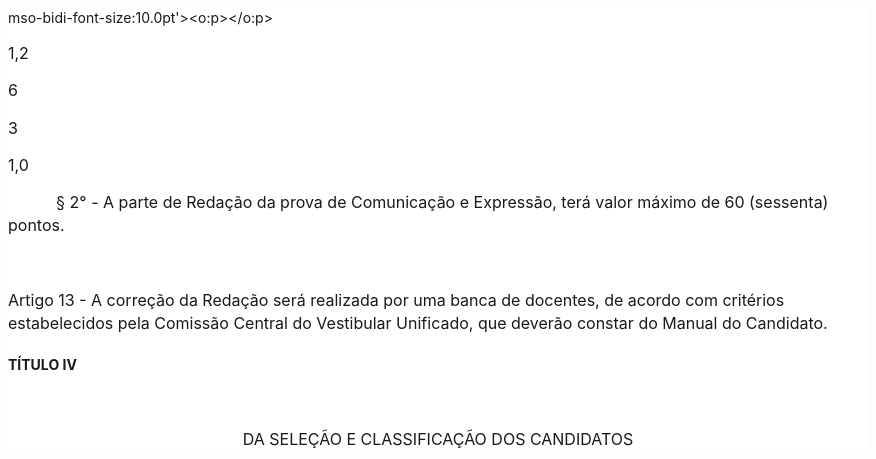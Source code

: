   mso-bidi-font-size:10.0pt'><o:p></o:p></span></p>
  </td>
  <td width=209 valign=top style='width:156.75pt;border-top:none;border-left:
  none;border-bottom:solid windowtext 1.0pt;border-right:solid windowtext 1.0pt;
  mso-border-top-alt:solid windowtext .5pt;mso-border-left-alt:solid windowtext .5pt;
  mso-border-alt:solid windowtext .5pt;padding:0cm 0cm 0cm 0cm'>
  <p class=MsoNormal><span style='font-size:12.0pt;mso-bidi-font-size:10.0pt'>1,2<o:p></o:p></span></p>
  </td>
 </tr>
 <tr style='mso-yfti-irow:5;mso-yfti-lastrow:yes'>
  <td width=199 valign=top style='width:148.9pt;border:solid windowtext 1.0pt;
  border-top:none;mso-border-top-alt:solid windowtext .5pt;mso-border-alt:solid windowtext .5pt;
  padding:0cm 0cm 0cm 0cm'>
  <p class=MsoNormal><span class=GramE><span style='font-size:12.0pt;
  mso-bidi-font-size:10.0pt'>6</span></span><span style='font-size:12.0pt;
  mso-bidi-font-size:10.0pt'><o:p></o:p></span></p>
  </td>
  <td width=181 valign=top style='width:135.85pt;border-top:none;border-left:
  none;border-bottom:solid windowtext 1.0pt;border-right:solid windowtext 1.0pt;
  mso-border-top-alt:solid windowtext .5pt;mso-border-left-alt:solid windowtext .5pt;
  mso-border-alt:solid windowtext .5pt;padding:0cm 0cm 0cm 0cm'>
  <p class=MsoNormal><span class=GramE><span style='font-size:12.0pt;
  mso-bidi-font-size:10.0pt'>3</span></span><span style='font-size:12.0pt;
  mso-bidi-font-size:10.0pt'><o:p></o:p></span></p>
  </td>
  <td width=209 valign=top style='width:156.75pt;border-top:none;border-left:
  none;border-bottom:solid windowtext 1.0pt;border-right:solid windowtext 1.0pt;
  mso-border-top-alt:solid windowtext .5pt;mso-border-left-alt:solid windowtext .5pt;
  mso-border-alt:solid windowtext .5pt;padding:0cm 0cm 0cm 0cm'>
  <p class=MsoNormal><span style='font-size:12.0pt;mso-bidi-font-size:10.0pt'>1,0<o:p></o:p></span></p>
  </td>
 </tr>
</table>

<p class=MsoNormal style='text-indent:36.0pt'><span style='font-size:12.0pt;
mso-bidi-font-size:10.0pt'>§ 2° - A parte de Redação da prova de Comunicação e
Expressão<span class=GramE>, terá</span> valor máximo de 60 (sessenta) pontos.<o:p></o:p></span></p>

<p class=MsoNormal><span style='font-size:12.0pt;mso-bidi-font-size:10.0pt'><o:p>&nbsp;</o:p></span></p>

<p class=MsoNormal><span style='font-size:12.0pt;mso-bidi-font-size:10.0pt'>Artigo
13 - A correção da Redação será realizada por uma banca de docentes, de acordo
com critérios estabelecidos pela Comissão Central do Vestibular Unificado, que
deverão constar do Manual do Candidato.<o:p></o:p></span></p>

<h4>TÍTULO IV</h4>

<p class=MsoNormal><o:p>&nbsp;</o:p></p>

<p class=MsoNormal align=center style='text-align:center'><span
style='font-size:12.0pt;mso-bidi-font-size:10.0pt'>DA SELEÇÃO E CLASSIFICAÇÃO
DOS CANDIDATOS<o:p></o:p></span></p>
